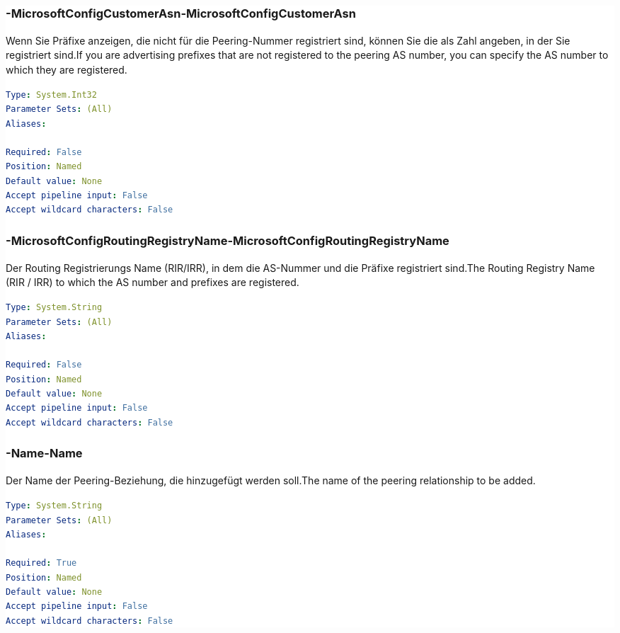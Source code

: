 ### <span data-ttu-id="f859f-123">-MicrosoftConfigCustomerAsn</span><span class="sxs-lookup"><span data-stu-id="f859f-123">-MicrosoftConfigCustomerAsn</span></span>
<span data-ttu-id="f859f-124">Wenn Sie Präfixe anzeigen, die nicht für die Peering-Nummer registriert sind, können Sie die als Zahl angeben, in der Sie registriert sind.</span><span class="sxs-lookup"><span data-stu-id="f859f-124">If you are advertising prefixes that are not registered to the peering AS number, you can specify the AS number to which they are registered.</span></span>

```yaml
Type: System.Int32
Parameter Sets: (All)
Aliases:

Required: False
Position: Named
Default value: None
Accept pipeline input: False
Accept wildcard characters: False
```

### <span data-ttu-id="f859f-125">-MicrosoftConfigRoutingRegistryName</span><span class="sxs-lookup"><span data-stu-id="f859f-125">-MicrosoftConfigRoutingRegistryName</span></span>
<span data-ttu-id="f859f-126">Der Routing Registrierungs Name (RIR/IRR), in dem die AS-Nummer und die Präfixe registriert sind.</span><span class="sxs-lookup"><span data-stu-id="f859f-126">The Routing Registry Name (RIR / IRR) to which the AS number and prefixes are registered.</span></span>

```yaml
Type: System.String
Parameter Sets: (All)
Aliases:

Required: False
Position: Named
Default value: None
Accept pipeline input: False
Accept wildcard characters: False
```

### <span data-ttu-id="f859f-127">-Name</span><span class="sxs-lookup"><span data-stu-id="f859f-127">-Name</span></span>
<span data-ttu-id="f859f-128">Der Name der Peering-Beziehung, die hinzugefügt werden soll.</span><span class="sxs-lookup"><span data-stu-id="f859f-128">The name of the peering relationship to be added.</span></span>

```yaml
Type: System.String
Parameter Sets: (All)
Aliases:

Required: True
Position: Named
Default value: None
Accept pipeline input: False
Accept wildcard characters: False
```
